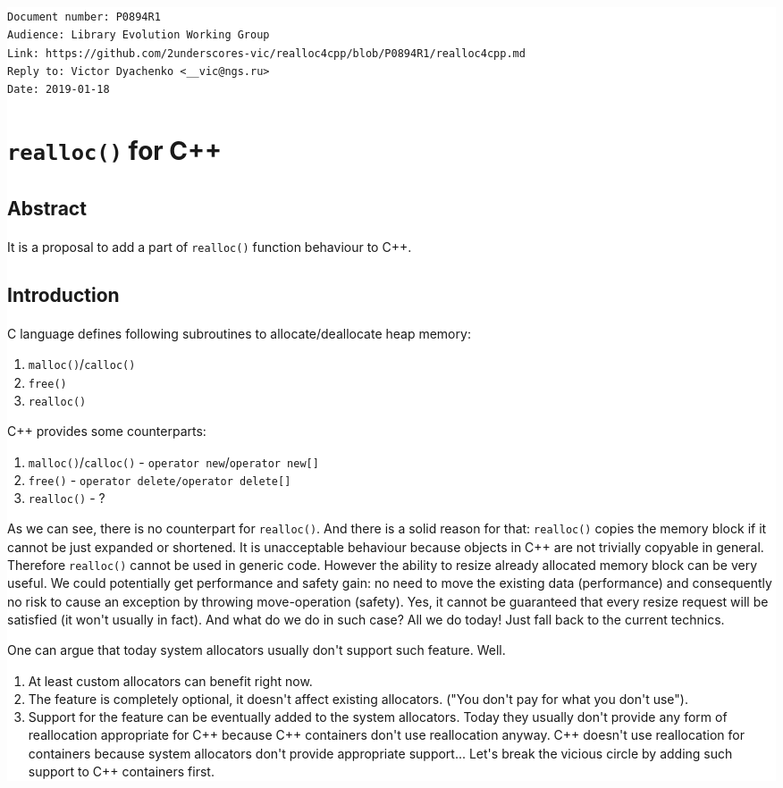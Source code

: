 ```
Document number: P0894R1
Audience: Library Evolution Working Group
Link: https://github.com/2underscores-vic/realloc4cpp/blob/P0894R1/realloc4cpp.md
Reply to: Victor Dyachenko <__vic@ngs.ru>
Date: 2019-01-18
```

# `realloc()` for C++

## Abstract

It is a proposal to add a part of `realloc()` function behaviour to C++.

## Introduction

C language defines following subroutines to allocate/deallocate heap memory:

1. `malloc()`/`calloc()`
2. `free()`
3. `realloc()`

C++ provides some counterparts:

1. `malloc()`/`calloc()` - `operator new`/`operator new[]`
2. `free()` - `operator delete/operator delete[]`
3. `realloc()` - ?

As we can see, there is no counterpart for `realloc()`. And there is a solid
reason for that: `realloc()` copies the memory block if it cannot be just
expanded or shortened. It is unacceptable behaviour because objects in C++
are not trivially copyable in general. Therefore `realloc()` cannot be used in
generic code. However the ability to resize already allocated memory block can
be very useful. We could potentially get performance and safety gain:
no need to move the existing data (performance) and consequently no risk
to cause an exception by throwing move-operation (safety). Yes, it cannot be
guaranteed that every resize request will be satisfied (it won't usually in
fact). And what do we do in such case? All we do today! Just fall back to the
current technics.

One can argue that today system allocators usually don't support such feature.
Well.

1. At least custom allocators can benefit right now.
2. The feature is completely optional, it doesn't affect existing allocators.
   ("You don't pay for what you don't use").
3. Support for the feature can be eventually added to the system allocators.
   Today they usually don't provide any form of reallocation appropriate for
   C++ because C++ containers don't use reallocation anyway. C++ doesn't use
   reallocation for containers because system allocators don't provide
   appropriate support... Let's break the vicious circle by adding such
   support to C++ containers first.

